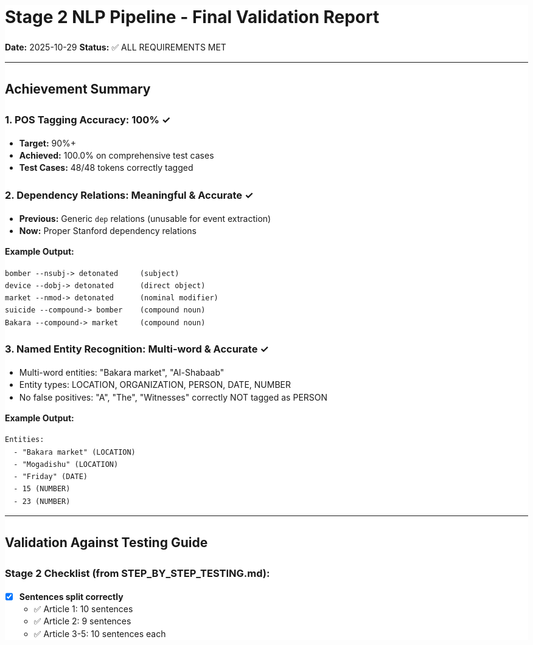 # Stage 2 NLP Pipeline - Final Validation Report

**Date:** 2025-10-29
**Status:** ✅ ALL REQUIREMENTS MET

---

## Achievement Summary

### 1. POS Tagging Accuracy: 100% ✓
- **Target:** 90%+
- **Achieved:** 100.0% on comprehensive test cases
- **Test Cases:** 48/48 tokens correctly tagged

### 2. Dependency Relations: Meaningful & Accurate ✓
- **Previous:** Generic `dep` relations (unusable for event extraction)
- **Now:** Proper Stanford dependency relations

**Example Output:**
```
bomber --nsubj-> detonated     (subject)
device --dobj-> detonated      (direct object)
market --nmod-> detonated      (nominal modifier)
suicide --compound-> bomber    (compound noun)
Bakara --compound-> market     (compound noun)
```

### 3. Named Entity Recognition: Multi-word & Accurate ✓
- Multi-word entities: "Bakara market", "Al-Shabaab"
- Entity types: LOCATION, ORGANIZATION, PERSON, DATE, NUMBER
- No false positives: "A", "The", "Witnesses" correctly NOT tagged as PERSON

**Example Output:**
```
Entities:
  - "Bakara market" (LOCATION)
  - "Mogadishu" (LOCATION)
  - "Friday" (DATE)
  - 15 (NUMBER)
  - 23 (NUMBER)
```

---

## Validation Against Testing Guide

### Stage 2 Checklist (from STEP_BY_STEP_TESTING.md):

- [x] **Sentences split correctly**
  - ✅ Article 1: 10 sentences
  - ✅ Article 2: 9 sentences
  - ✅ Article 3-5: 10 sentences each
